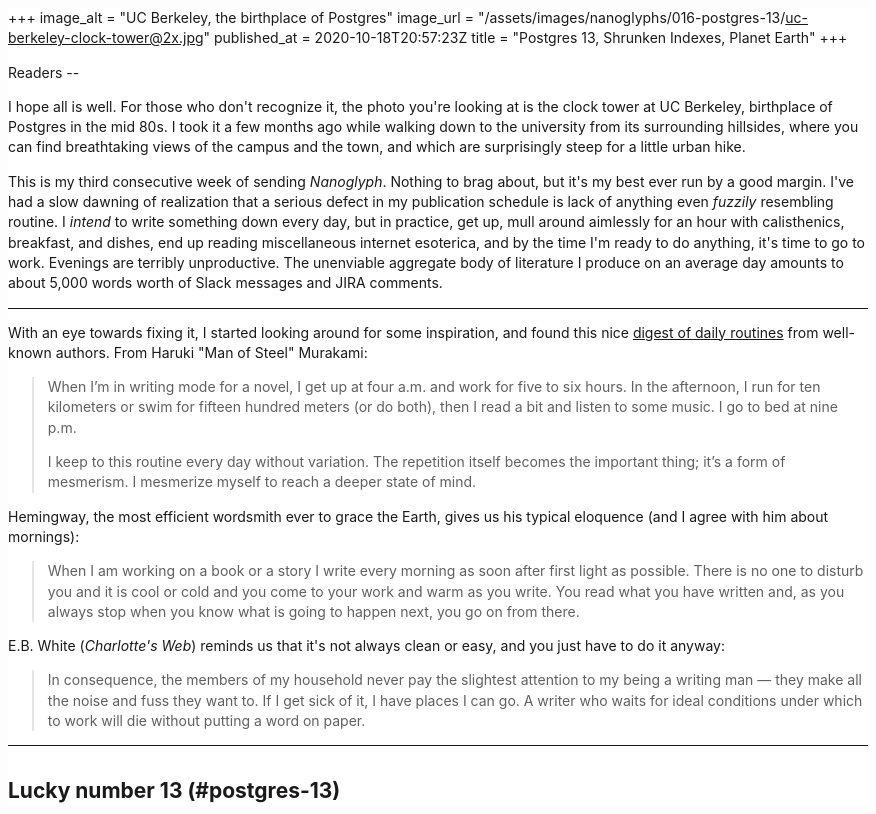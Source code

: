 +++
image_alt = "UC Berkeley, the birthplace of Postgres"
image_url = "/assets/images/nanoglyphs/016-postgres-13/uc-berkeley-clock-tower@2x.jpg"
published_at = 2020-10-18T20:57:23Z
title = "Postgres 13, Shrunken Indexes, Planet Earth"
+++

Readers --

I hope all is well. For those who don't recognize it, the photo you're looking at is the clock tower at UC Berkeley, birthplace of Postgres in the mid 80s. I took it a few months ago while walking down to the university from its surrounding hillsides, where you can find breathtaking views of the campus and the town, and which are surprisingly steep for a little urban hike.

This is my third consecutive week of sending _Nanoglyph_. Nothing to brag about, but it's my best ever run by a good margin. I've had a slow dawning of realization that a serious defect in my publication schedule is lack of anything even _fuzzily_ resembling routine. I _intend_ to write something down every day, but in practice, get up, mull around aimlessly for an hour with calisthenics, breakfast, and dishes, end up reading miscellaneous internet esoterica, and by the time I'm ready to do anything, it's time to go to work. Evenings are terribly unproductive. The unenviable aggregate body of literature I produce on an average day amounts to about 5,000 words worth of Slack messages and JIRA comments.

---

With an eye towards fixing it, I started looking around for some inspiration, and found this nice [digest of daily routines](https://jamesclear.com/daily-routines-writers) from well-known authors. From Haruki "Man of Steel" Murakami:

> When I’m in writing mode for a novel, I get up at four a.m. and work for five to six hours. In the afternoon, I run for ten kilometers or swim for fifteen hundred meters (or do both), then I read a bit and listen to some music. I go to bed at nine p.m.
>
> I keep to this routine every day without variation. The repetition itself becomes the important thing; it’s a form of mesmerism. I mesmerize myself to reach a deeper state of mind.

Hemingway, the most efficient wordsmith ever to grace the Earth, gives us his typical eloquence (and I agree with him about mornings):

> When I am working on a book or a story I write every morning as soon after first light as possible. There is no one to disturb you and it is cool or cold and you come to your work and warm as you write. You read what you have written and, as you always stop when you know what is going to happen next, you go on from there.

E.B. White (_Charlotte's Web_) reminds us that it's not always clean or easy, and you just have to do it anyway:

> In consequence, the members of my household never pay the slightest attention to my being a writing man — they make all the noise and fuss they want to. If I get sick of it, I have places I can go. A writer who waits for ideal conditions under which to work will die without putting a word on paper.

---

## Lucky number 13 (#postgres-13)
